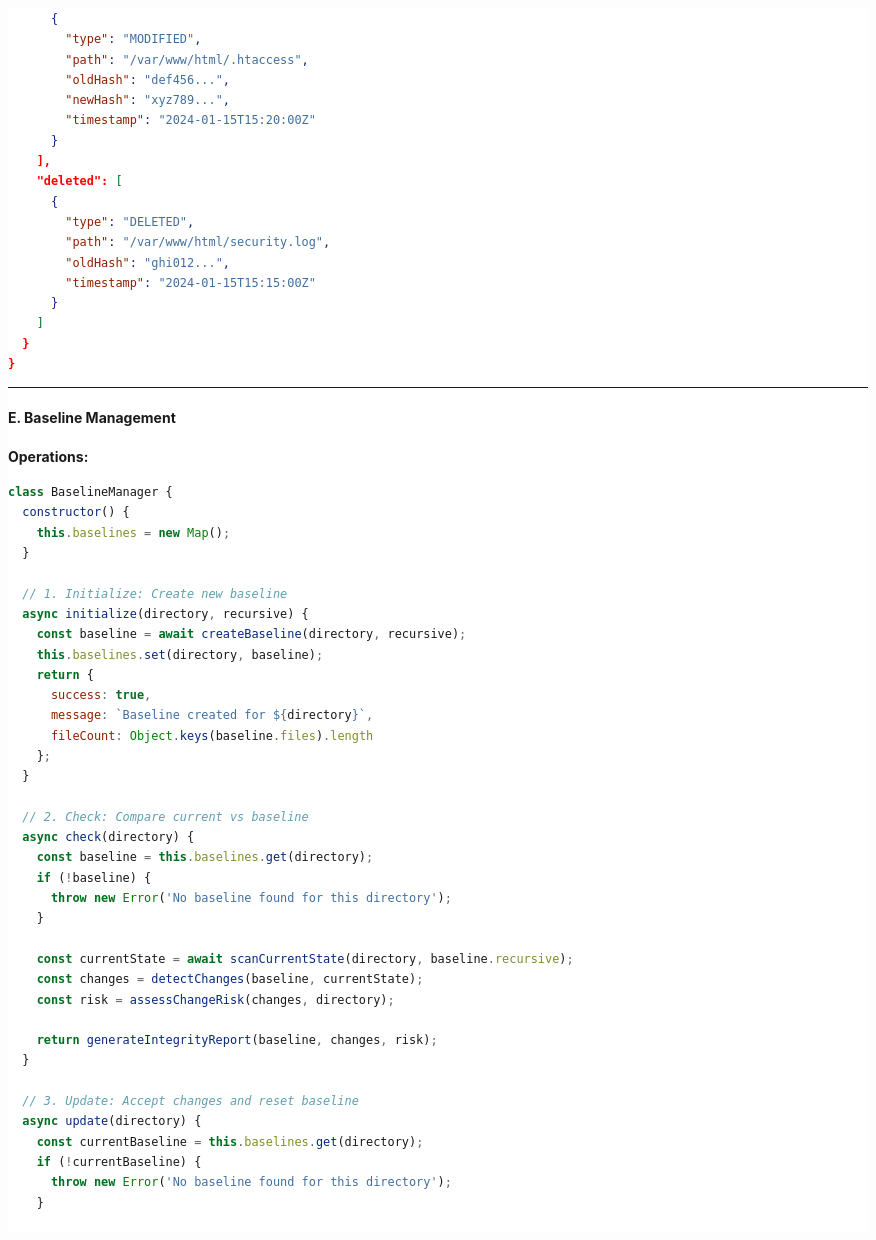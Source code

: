 ```json
      {
        "type": "MODIFIED",
        "path": "/var/www/html/.htaccess",
        "oldHash": "def456...",
        "newHash": "xyz789...",
        "timestamp": "2024-01-15T15:20:00Z"
      }
    ],
    "deleted": [
      {
        "type": "DELETED",
        "path": "/var/www/html/security.log",
        "oldHash": "ghi012...",
        "timestamp": "2024-01-15T15:15:00Z"
      }
    ]
  }
}
```

---

#### E. Baseline Management

**Operations:**

```javascript
class BaselineManager {
  constructor() {
    this.baselines = new Map();
  }
  
  // 1. Initialize: Create new baseline
  async initialize(directory, recursive) {
    const baseline = await createBaseline(directory, recursive);
    this.baselines.set(directory, baseline);
    return {
      success: true,
      message: `Baseline created for ${directory}`,
      fileCount: Object.keys(baseline.files).length
    };
  }
  
  // 2. Check: Compare current vs baseline
  async check(directory) {
    const baseline = this.baselines.get(directory);
    if (!baseline) {
      throw new Error('No baseline found for this directory');
    }
    
    const currentState = await scanCurrentState(directory, baseline.recursive);
    const changes = detectChanges(baseline, currentState);
    const risk = assessChangeRisk(changes, directory);
    
    return generateIntegrityReport(baseline, changes, risk);
  }
  
  // 3. Update: Accept changes and reset baseline
  async update(directory) {
    const currentBaseline = this.baselines.get(directory);
    if (!currentBaseline) {
      throw new Error('No baseline found for this directory');
    }
    
```